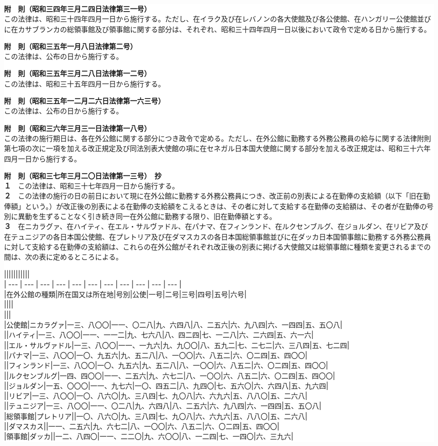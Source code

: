**附　則（昭和三四年三月二四日法律第三一号）**  
この法律は、昭和三十四年四月一日から施行する。ただし、在イラク及び在レバノンの各大使館及び各公使館、在ハンガリー公使館並びに在カサブランカの総領事館及び領事館に関する部分は、それぞれ、昭和三十四年四月一日以後において政令で定める日から施行する。  
  
**附　則（昭和三五年一月八日法律第二号）**  
この法律は、公布の日から施行する。  
  
**附　則（昭和三五年三月二八日法律第一二号）**  
この法律は、昭和三十五年四月一日から施行する。  
  
**附　則（昭和三五年一二月二六日法律第一六三号）**  
この法律は、公布の日から施行する。  
  
**附　則（昭和三六年三月三一日法律第一八号）**  
この法律の施行期日は、各在外公館に関する部分につき政令で定める。ただし、在外公館に勤務する外務公務員の給与に関する法律附則第七項の次に一項を加える改正規定及び同法別表大使館の項に在セネガル日本国大使館に関する部分を加える改正規定は、昭和三十六年四月一日から施行する。  
  
**附　則（昭和三七年三月二〇日法律第一三号）　抄**  
**１**　この法律は、昭和三十七年四月一日から施行する。  
**２**　この法律の施行の日の前日において現に在外公館に勤務する外務公務員につき、改正前の別表による在勤俸の支給額（以下「旧在勤俸額」という。）が改正後の別表による在勤俸の支給額をこえるときは、その者に対して支給する在勤俸の支給額は、その者が在勤俸の号別に異動を生ずることなく引き続き同一在外公館に勤務する限り、旧在勤俸額とする。  
**３**　在ニカラグァ、在ハイティ、在エル・サルヴァドル、在パナマ、在フィンランド、在ルクセンブルグ、在ジョルダン、在リビア及び在テュニジアの各日本国公使館、在プレトリア及び在ダマスカスの各日本国総領事館並びに在ダッカ日本国領事館に勤務する外務公務員に対して支給する在勤俸の支給額は、これらの在外公館がそれぞれ改正後の別表に掲げる大使館又は総領事館に種類を変更されるまでの間は、次の表に定めるところによる。  

|||||||||||  
| --- | --- | --- | --- | --- | --- | --- | --- | --- | --- | --- |  
|在外公館の種類|所在国又は所在地|号別|公使|一号|二号|三号|四号|五号|六号|  
||||  
|||  
|公使館|ニカラグァ|一三、八〇〇|一一、〇二八|九、六四八|八、二五六|六、九八四|六、一四四|五、五〇八|  
||ハイティ|一三、八〇〇|一一、一一二|九、七六八|八、四二四|七、一二八|六、二六四|五、六一六|  
||エル・サルヴァドル|一三、八〇〇|一一、一九六|九、九〇〇|八、五九二|七、二七二|六、三八四|五、七二四|  
||パナマ|一三、八〇〇|一〇、九五六|九、五二八|八、一〇〇|六、八五二|六、〇二四|五、四〇〇|  
||フィンランド|一三、八〇〇|一〇、九五六|九、五二八|八、一〇〇|六、八五二|六、〇二四|五、四〇〇|  
||ルクセンブルグ|一四、四〇〇|一一、二五六|九、六七二|八、一〇〇|六、八五二|六、〇二四|五、四〇〇|  
||ジョルダン|一五、〇〇〇|一一、九七六|一〇、四五二|八、九四〇|七、五六〇|六、六四八|五、九六四|  
||リビア|一三、八〇〇|一〇、八六〇|九、三八四|七、九〇八|六、六九六|五、八八〇|五、二六八|  
||テュニジア|一三、八〇〇|一一、〇二八|九、六四八|八、二五六|六、九八四|六、一四四|五、五〇八|  
|総領事館|プレトリア||一〇、八六〇|九、三八四|七、九〇八|六、六九六|五、八八〇|五、二六八|  
||ダマスカス||一一、二五六|九、六七二|八、一〇〇|六、八五二|六、〇二四|五、四〇〇|  
|領事館|ダッカ||一二、八四〇|一一、二二〇|九、六〇〇|八、一二四|七、一四〇|六、三九六|  
  
